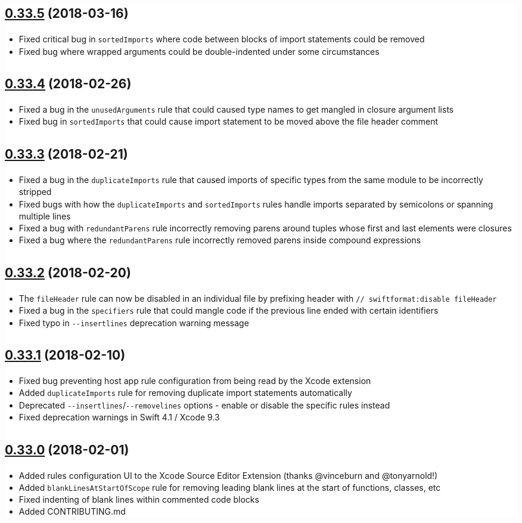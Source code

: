 ## [0.33.5](https://github.com/nicklockwood/SwiftFormat/releases/tag/0.33.5) (2018-03-16)

- Fixed critical bug in `sortedImports` where code between blocks of import statements could be removed
- Fixed bug where wrapped arguments could be double-indented under some circumstances

## [0.33.4](https://github.com/nicklockwood/SwiftFormat/releases/tag/0.33.4) (2018-02-26)

- Fixed a bug in the `unusedArguments` rule that could caused type names to get mangled in closure argument lists
- Fixed bug in `sortedImports` that could cause import statement to be moved above the file header comment

## [0.33.3](https://github.com/nicklockwood/SwiftFormat/releases/tag/0.33.3) (2018-02-21)

- Fixed a bug in the `duplicateImports` rule that caused imports of specific types from the same module to be incorrectly stripped
- Fixed bugs with how the `duplicateImports` and `sortedImports` rules handle imports separated by semicolons or spanning multiple lines 
- Fixed a bug with `redundantParens` rule incorrectly removing parens around tuples whose first and last elements were closures
- Fixed a bug where the `redundantParens` rule incorrectly removed parens inside compound expressions

## [0.33.2](https://github.com/nicklockwood/SwiftFormat/releases/tag/0.33.2) (2018-02-20)

- The `fileHeader` rule can now be disabled in an individual file by prefixing header with `// swiftformat:disable fileHeader`
- Fixed a bug in the `specifiers` rule that could mangle code if the previous line ended with certain identifiers
- Fixed typo in `--insertlines` deprecation warning message

## [0.33.1](https://github.com/nicklockwood/SwiftFormat/releases/tag/0.33.1) (2018-02-10)

- Fixed bug preventing host app rule configuration from being read by the Xcode extension
- Added `duplicateImports` rule for removing duplicate import statements automatically
- Deprecated `--insertlines`/`--removelines` options - enable or disable the specific rules instead
- Fixed deprecation warnings in Swift 4.1 / Xcode 9.3

## [0.33.0](https://github.com/nicklockwood/SwiftFormat/releases/tag/0.33.0) (2018-02-01)

- Added rules configuration UI to the Xcode Source Editor Extension (thanks @vinceburn and @tonyarnold!)
- Added `blankLinesAtStartOfScope` rule for removing leading blank lines at the start of functions, classes, etc
- Fixed indenting of blank lines within commented code blocks
- Added CONTRIBUTING.md
